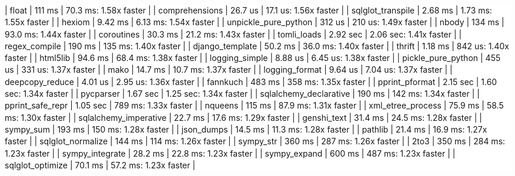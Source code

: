 | float                    | 111 ms                                                       | 70.3 ms: 1.58x faster                                                        |
| comprehensions           | 26.7 us                                                      | 17.1 us: 1.56x faster                                                        |
| sqlglot_transpile        | 2.68 ms                                                      | 1.73 ms: 1.55x faster                                                        |
| hexiom                   | 9.42 ms                                                      | 6.13 ms: 1.54x faster                                                        |
| unpickle_pure_python     | 312 us                                                       | 210 us: 1.49x faster                                                         |
| nbody                    | 134 ms                                                       | 93.0 ms: 1.44x faster                                                        |
| coroutines               | 30.3 ms                                                      | 21.2 ms: 1.43x faster                                                        |
| tomli_loads              | 2.92 sec                                                     | 2.06 sec: 1.41x faster                                                       |
| regex_compile            | 190 ms                                                       | 135 ms: 1.40x faster                                                         |
| django_template          | 50.2 ms                                                      | 36.0 ms: 1.40x faster                                                        |
| thrift                   | 1.18 ms                                                      | 842 us: 1.40x faster                                                         |
| html5lib                 | 94.6 ms                                                      | 68.4 ms: 1.38x faster                                                        |
| logging_simple           | 8.88 us                                                      | 6.45 us: 1.38x faster                                                        |
| pickle_pure_python       | 455 us                                                       | 331 us: 1.37x faster                                                         |
| mako                     | 14.7 ms                                                      | 10.7 ms: 1.37x faster                                                        |
| logging_format           | 9.64 us                                                      | 7.04 us: 1.37x faster                                                        |
| deepcopy_reduce          | 4.01 us                                                      | 2.95 us: 1.36x faster                                                        |
| fannkuch                 | 483 ms                                                       | 358 ms: 1.35x faster                                                         |
| pprint_pformat           | 2.15 sec                                                     | 1.60 sec: 1.34x faster                                                       |
| pycparser                | 1.67 sec                                                     | 1.25 sec: 1.34x faster                                                       |
| sqlalchemy_declarative   | 190 ms                                                       | 142 ms: 1.34x faster                                                         |
| pprint_safe_repr         | 1.05 sec                                                     | 789 ms: 1.33x faster                                                         |
| nqueens                  | 115 ms                                                       | 87.9 ms: 1.31x faster                                                        |
| xml_etree_process        | 75.9 ms                                                      | 58.5 ms: 1.30x faster                                                        |
| sqlalchemy_imperative    | 22.7 ms                                                      | 17.6 ms: 1.29x faster                                                        |
| genshi_text              | 31.4 ms                                                      | 24.5 ms: 1.28x faster                                                        |
| sympy_sum                | 193 ms                                                       | 150 ms: 1.28x faster                                                         |
| json_dumps               | 14.5 ms                                                      | 11.3 ms: 1.28x faster                                                        |
| pathlib                  | 21.4 ms                                                      | 16.9 ms: 1.27x faster                                                        |
| sqlglot_normalize        | 144 ms                                                       | 114 ms: 1.26x faster                                                         |
| sympy_str                | 360 ms                                                       | 287 ms: 1.26x faster                                                         |
| 2to3                     | 350 ms                                                       | 284 ms: 1.23x faster                                                         |
| sympy_integrate          | 28.2 ms                                                      | 22.8 ms: 1.23x faster                                                        |
| sympy_expand             | 600 ms                                                       | 487 ms: 1.23x faster                                                         |
| sqlglot_optimize         | 70.1 ms                                                      | 57.2 ms: 1.23x faster                                                        |